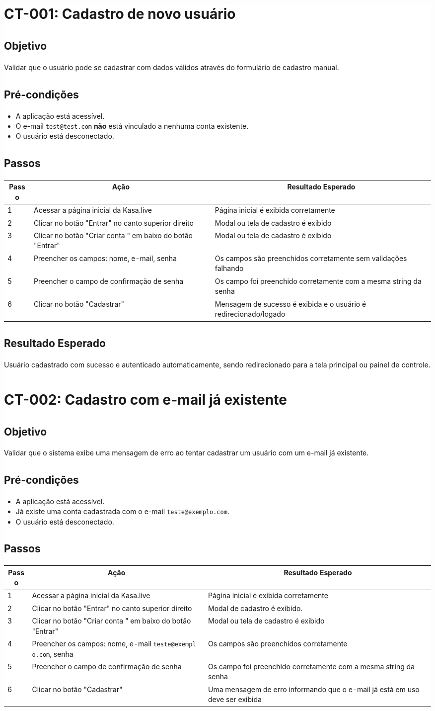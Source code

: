 # CT-001: Cadastro de novo usuário

## Objetivo
Validar que o usuário pode se cadastrar com dados válidos através do formulário de cadastro manual.

## Pré-condições
- A aplicação está acessível.
- O e-mail `test@test.com` **não** está vinculado a nenhuma conta existente.
- O usuário está desconectado.

## Passos
| Passo | Ação                                                  | Resultado Esperado                                                        |
|-------|--------------------------------------------------------|---------------------------------------------------------------------------|
| 1     | Acessar a página inicial da Kasa.live                  | Página inicial é exibida corretamente                                    |
| 2     | Clicar no botão "Entrar" no canto superior direito     | Modal ou tela de cadastro é exibido                                      |
| 3     | Clicar no botão "Criar conta " em baixo do botão "Entrar"     | Modal ou tela de cadastro é exibido                                      |
| 4     | Preencher os campos: nome, e-mail, senha               | Os campos são preenchidos corretamente sem validações falhando           |
| 5     | Preencher o campo de confirmação de senha              | Os campo foi preenchido corretamente com a mesma string da senha         |
| 6     | Clicar no botão "Cadastrar"                            | Mensagem de sucesso é exibida e o usuário é redirecionado/logado         |

## Resultado Esperado
Usuário cadastrado com sucesso e autenticado automaticamente, sendo redirecionado para a tela principal ou painel de controle.



# CT-002: Cadastro com e-mail já existente

## Objetivo
Validar que o sistema exibe uma mensagem de erro ao tentar cadastrar um usuário com um e-mail já existente.

## Pré-condições
- A aplicação está acessível.
- Já existe uma conta cadastrada com o e-mail `teste@exemplo.com`.
- O usuário está desconectado.

## Passos
| Passo | Ação                                                  | Resultado Esperado                                                                |
|-------|--------------------------------------------------------|------------------------------------------------------------------------------------|
| 1     | Acessar a página inicial da Kasa.live                  | Página inicial é exibida corretamente                                              |
| 2     | Clicar no botão "Entrar" no canto superior direito| Modal de cadastro é exibido.
| 3     | Clicar no botão "Criar conta " em baixo do botão "Entrar"     | Modal ou tela de cadastro é exibido                                      |                                               |
| 4     | Preencher os campos: nome, e-mail `teste@exemplo.com`, senha | Os campos são preenchidos corretamente                                       |
| 5     | Preencher o campo de confirmação de senha              | Os campo foi preenchido corretamente com a mesma string da senha         |
| 6     | Clicar no botão "Cadastrar"                            | Uma mensagem de erro informando que o e-mail já está em uso deve ser exibida      |
